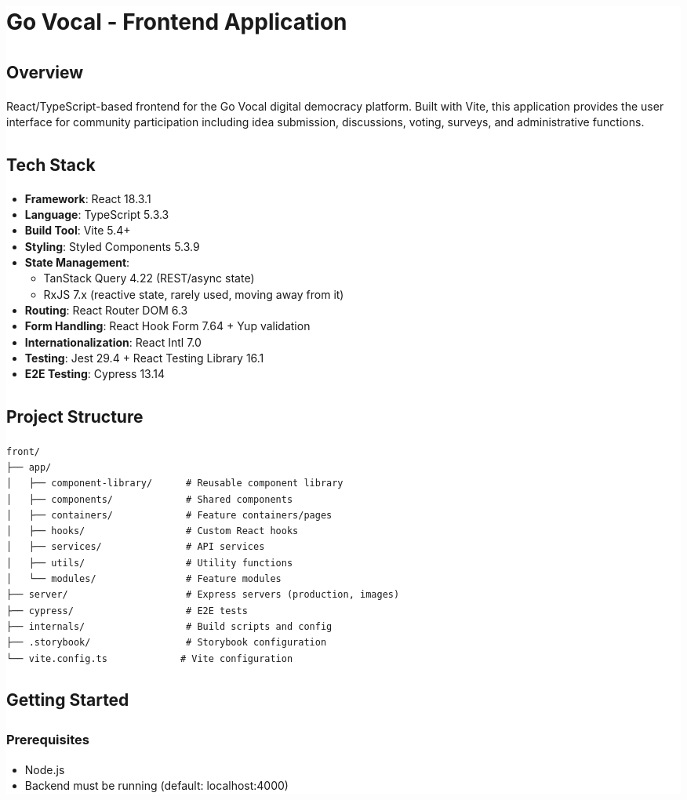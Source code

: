 # Go Vocal - Frontend Application

## Overview

React/TypeScript-based frontend for the Go Vocal digital democracy platform. Built with Vite, this application provides the user interface for community participation including idea submission, discussions, voting, surveys, and administrative functions.

## Tech Stack

- **Framework**: React 18.3.1
- **Language**: TypeScript 5.3.3
- **Build Tool**: Vite 5.4+
- **Styling**: Styled Components 5.3.9
- **State Management**:
  - TanStack Query 4.22 (REST/async state)
  - RxJS 7.x (reactive state, rarely used, moving away from it)
- **Routing**: React Router DOM 6.3
- **Form Handling**: React Hook Form 7.64 + Yup validation
- **Internationalization**: React Intl 7.0
- **Testing**: Jest 29.4 + React Testing Library 16.1
- **E2E Testing**: Cypress 13.14

## Project Structure

```
front/
├── app/
│   ├── component-library/      # Reusable component library
│   ├── components/             # Shared components
│   ├── containers/             # Feature containers/pages
│   ├── hooks/                  # Custom React hooks
│   ├── services/               # API services
│   ├── utils/                  # Utility functions
│   └── modules/                # Feature modules
├── server/                     # Express servers (production, images)
├── cypress/                    # E2E tests
├── internals/                  # Build scripts and config
├── .storybook/                 # Storybook configuration
└── vite.config.ts             # Vite configuration
```

## Getting Started

### Prerequisites

- Node.js
- Backend must be running (default: localhost:4000)
